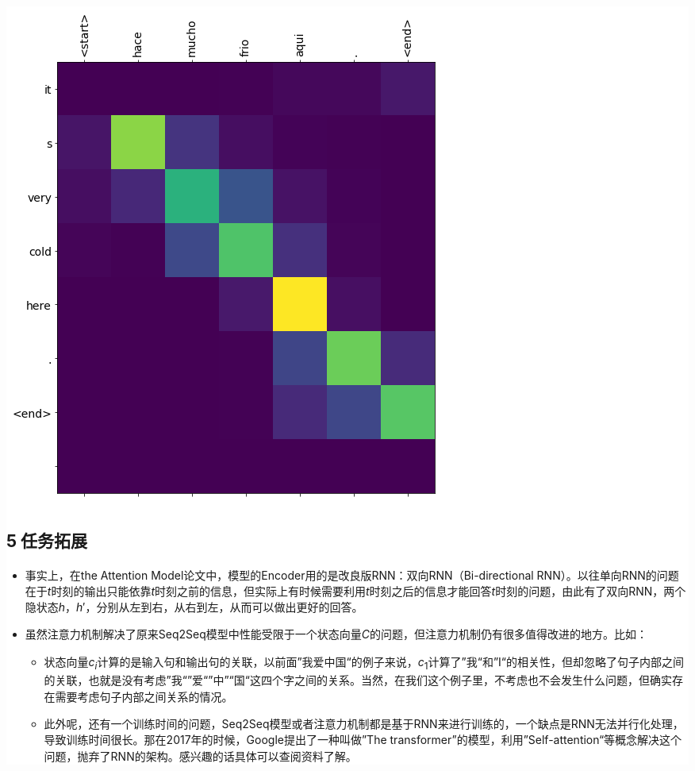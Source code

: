 ![](.\result.png)
## 5 任务拓展

- 事实上，在the Attention Model论文中，模型的Encoder用的是改良版RNN：双向RNN（Bi-directional RNN）。以往单向RNN的问题在于$t$时刻的输出只能依靠$t$时刻之前的信息，但实际上有时候需要利用$t$时刻之后的信息才能回答$t$时刻的问题，由此有了双向RNN，两个隐状态$h，h'$，分别从左到右，从右到左，从而可以做出更好的回答。

- 虽然注意力机制解决了原来Seq2Seq模型中性能受限于一个状态向量$C$的问题，但注意力机制仍有很多值得改进的地方。比如：

  - 状态向量$c_i$计算的是输入句和输出句的关联，以前面”我爱中国“的例子来说，$c_1$计算了”我“和”I“的相关性，但却忽略了句子内部之间的关联，也就是没有考虑”我“”爱“”中”“国“这四个字之间的关系。当然，在我们这个例子里，不考虑也不会发生什么问题，但确实存在需要考虑句子内部之间关系的情况。

  - 此外呢，还有一个训练时间的问题，Seq2Seq模型或者注意力机制都是基于RNN来进行训练的，一个缺点是RNN无法并行化处理，导致训练时间很长。那在2017年的时候，Google提出了一种叫做”The transformer”的模型，利用”Self-attention“等概念解决这个问题，抛弃了RNN的架构。感兴趣的话具体可以查阅资料了解。
